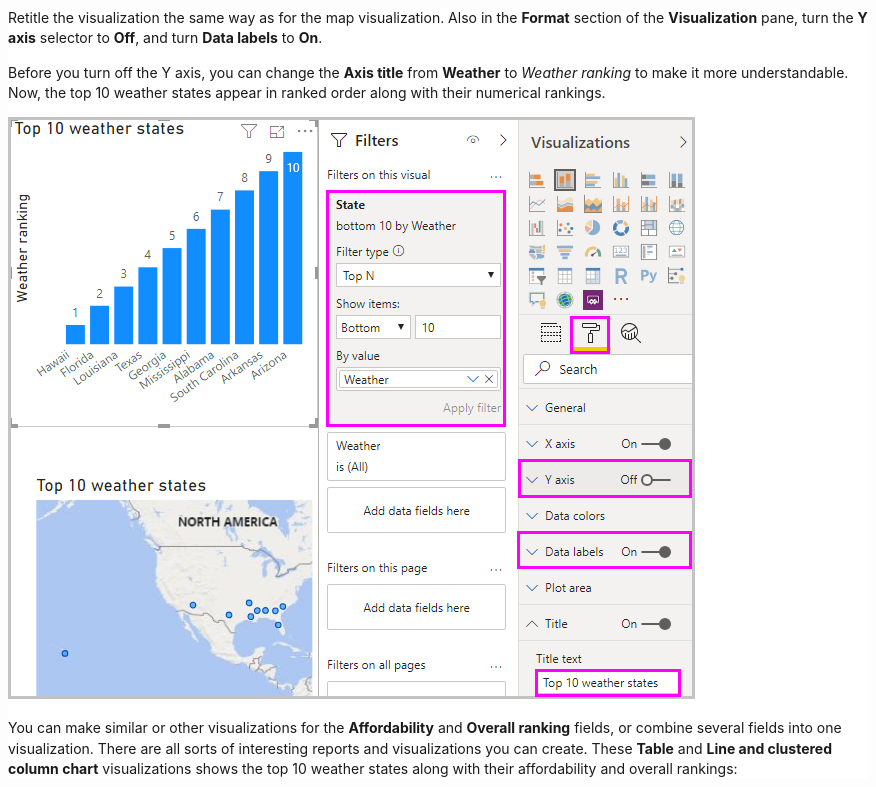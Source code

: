 Retitle the visualization the same way as for the map visualization. Also in the **Format** section of the **Visualization** pane, turn the **Y axis** selector to **Off**, and turn **Data labels** to **On**. 

Before you turn off the Y axis, you can change the **Axis title** from **Weather** to *Weather ranking* to make it more understandable. Now, the top 10 weather states appear in ranked order along with their numerical rankings. 

![Finished column chart](media/desktop-getting-started/shapecombine_changetype.png)

You can make similar or other visualizations for the **Affordability** and **Overall ranking** fields, or combine several fields into one visualization. There are all sorts of interesting reports and visualizations you can create. These **Table** and **Line and clustered column chart** visualizations shows the top 10 weather states along with their affordability and overall rankings:
